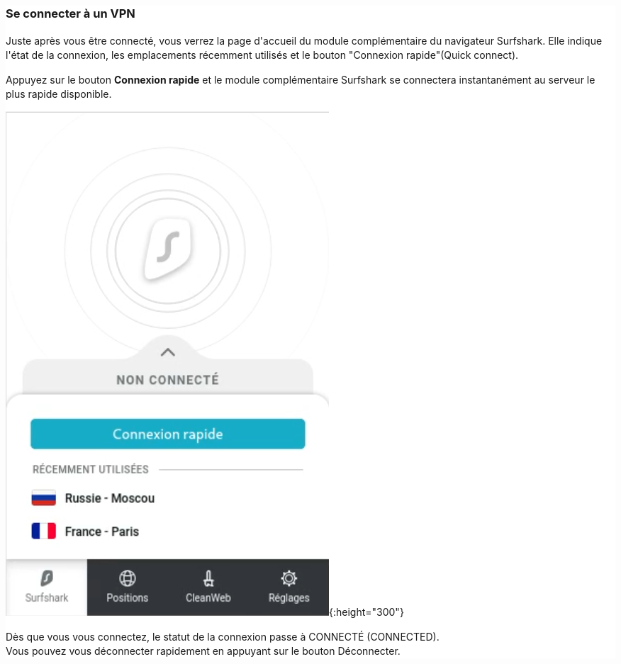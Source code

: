 
### Se connecter à un VPN

Juste après vous être connecté, vous verrez la page d'accueil du module complémentaire du navigateur Surfshark. Elle indique l'état de la connexion, les emplacements récemment utilisés et le bouton "Connexion rapide"(Quick connect).

Appuyez sur le bouton **Connexion rapide** et le module complémentaire Surfshark se connectera instantanément au serveur le plus rapide disponible.

![](Screenshot_1.png){:height="300"}

Dès que vous vous connectez, le statut de la connexion passe à CONNECTÉ (CONNECTED).  
Vous pouvez vous déconnecter rapidement en appuyant sur le bouton Déconnecter.
